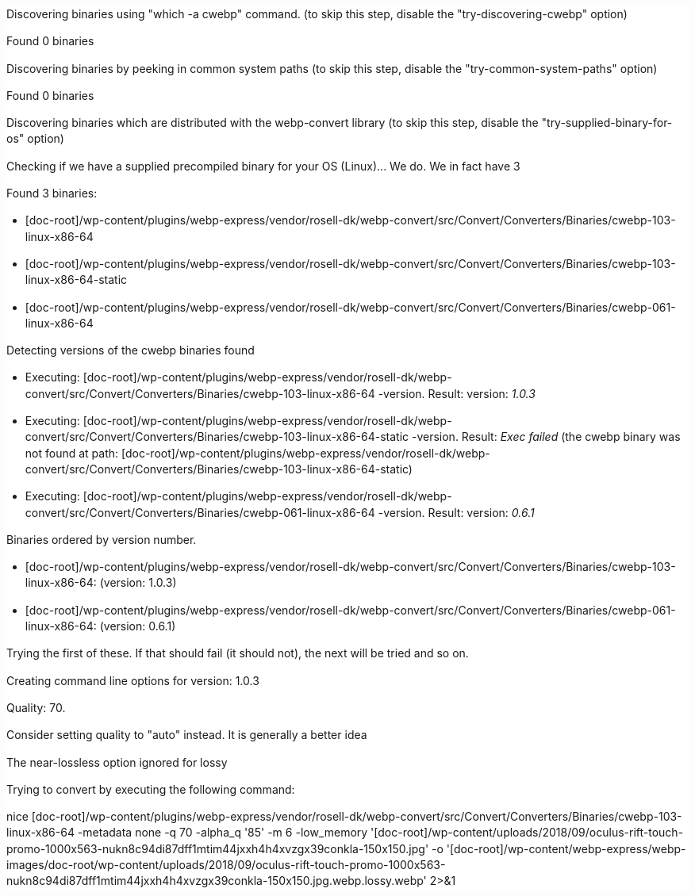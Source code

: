 Discovering binaries using "which -a cwebp" command. (to skip this step, disable the "try-discovering-cwebp" option)

Found 0 binaries

Discovering binaries by peeking in common system paths (to skip this step, disable the "try-common-system-paths" option)

Found 0 binaries

Discovering binaries which are distributed with the webp-convert library (to skip this step, disable the "try-supplied-binary-for-os" option)

Checking if we have a supplied precompiled binary for your OS (Linux)... We do. We in fact have 3

Found 3 binaries: 

- [doc-root]/wp-content/plugins/webp-express/vendor/rosell-dk/webp-convert/src/Convert/Converters/Binaries/cwebp-103-linux-x86-64

- [doc-root]/wp-content/plugins/webp-express/vendor/rosell-dk/webp-convert/src/Convert/Converters/Binaries/cwebp-103-linux-x86-64-static

- [doc-root]/wp-content/plugins/webp-express/vendor/rosell-dk/webp-convert/src/Convert/Converters/Binaries/cwebp-061-linux-x86-64

Detecting versions of the cwebp binaries found

- Executing: [doc-root]/wp-content/plugins/webp-express/vendor/rosell-dk/webp-convert/src/Convert/Converters/Binaries/cwebp-103-linux-x86-64 -version. Result: version: *1.0.3*

- Executing: [doc-root]/wp-content/plugins/webp-express/vendor/rosell-dk/webp-convert/src/Convert/Converters/Binaries/cwebp-103-linux-x86-64-static -version. Result: *Exec failed* (the cwebp binary was not found at path: [doc-root]/wp-content/plugins/webp-express/vendor/rosell-dk/webp-convert/src/Convert/Converters/Binaries/cwebp-103-linux-x86-64-static)

- Executing: [doc-root]/wp-content/plugins/webp-express/vendor/rosell-dk/webp-convert/src/Convert/Converters/Binaries/cwebp-061-linux-x86-64 -version. Result: version: *0.6.1*

Binaries ordered by version number.

- [doc-root]/wp-content/plugins/webp-express/vendor/rosell-dk/webp-convert/src/Convert/Converters/Binaries/cwebp-103-linux-x86-64: (version: 1.0.3)

- [doc-root]/wp-content/plugins/webp-express/vendor/rosell-dk/webp-convert/src/Convert/Converters/Binaries/cwebp-061-linux-x86-64: (version: 0.6.1)

Trying the first of these. If that should fail (it should not), the next will be tried and so on.

Creating command line options for version: 1.0.3

Quality: 70. 

Consider setting quality to "auto" instead. It is generally a better idea

The near-lossless option ignored for lossy

Trying to convert by executing the following command:

nice [doc-root]/wp-content/plugins/webp-express/vendor/rosell-dk/webp-convert/src/Convert/Converters/Binaries/cwebp-103-linux-x86-64 -metadata none -q 70 -alpha_q '85' -m 6 -low_memory '[doc-root]/wp-content/uploads/2018/09/oculus-rift-touch-promo-1000x563-nukn8c94di87dff1mtim44jxxh4h4xvzgx39conkla-150x150.jpg' -o '[doc-root]/wp-content/webp-express/webp-images/doc-root/wp-content/uploads/2018/09/oculus-rift-touch-promo-1000x563-nukn8c94di87dff1mtim44jxxh4h4xvzgx39conkla-150x150.jpg.webp.lossy.webp' 2>&1
